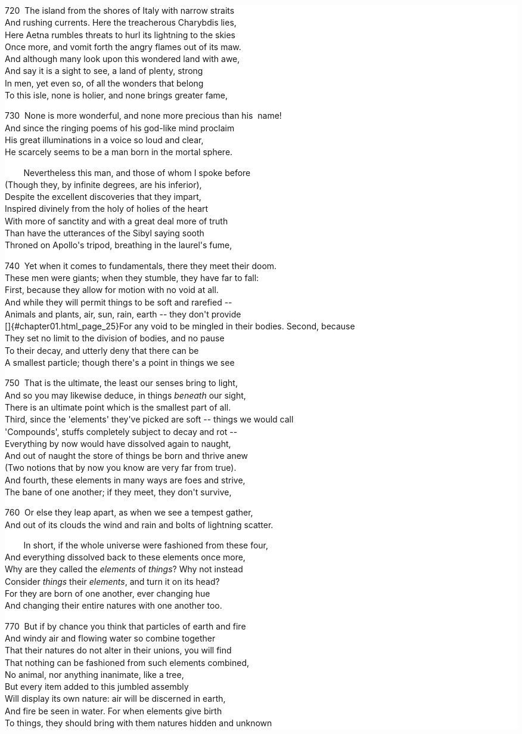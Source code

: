 720  The island from the shores of Italy with narrow straits\
And rushing currents. Here the treacherous Charybdis lies,\
Here Aetna rumbles threats to hurl its lightning to the skies\
Once more, and vomit forth the angry flames out of its maw.\
And although many look upon this wondered land with awe,\
And say it is a sight to see, a land of plenty, strong\
In men, yet even so, of all the wonders that belong\
To this isle, none is holier, and none brings greater fame,

730  None is more wonderful, and none more precious than his  name!\
And since the ringing poems of his god-like mind proclaim\
His great illuminations in a voice so loud and clear,\
He scarcely seems to be a man born in the mortal sphere.

        Nevertheless this man, and those of whom I spoke before\
(Though they, by infinite degrees, are his inferior),\
Despite the excellent discoveries that they impart,\
Inspired divinely from the holy of holies of the heart\
With more of sanctity and with a great deal more of truth\
Than have the utterances of the Sibyl saying sooth\
Throned on Apollo's tripod, breathing in the laurel's fume,

740  Yet when it comes to fundamentals, there they meet their doom.\
These men were giants; when they stumble, they have far to fall:\
First, because they allow for motion with no void at all.\
And while they will permit things to be soft and rarefied --\
Animals and plants, air, sun, rain, earth -- they don't provide\
[]{#chapter01.html_page_25}For any void to be mingled in their bodies. Second, because\
They set no limit to the division of bodies, and no pause\
To their decay, and utterly deny that there can be\
A smallest particle; though there's a point in things we see

750  That is the ultimate, the least our senses bring to light,\
And so you may likewise deduce, in things *beneath* our sight,\
There is an ultimate point which is the smallest part of all.\
Third, since the 'elements' they've picked are soft -- things we would call\
'Compounds', stuffs completely subject to decay and rot --\
Everything by now would have dissolved again to naught,\
And out of naught the store of things be born and thrive anew\
(Two notions that by now you know are very far from true).\
And fourth, these elements in many ways are foes and strive,\
The bane of one another; if they meet, they don't survive,

760  Or else they leap apart, as when we see a tempest gather,\
And out of its clouds the wind and rain and bolts of lightning scatter.

        In short, if the whole universe were fashioned from these four,\
And everything dissolved back to these elements once more,\
Why are they called the *elements* of *things*? Why not instead\
Consider *things* their *elements*, and turn it on its head?\
For they are born of one another, ever changing hue\
And changing their entire natures with one another too.

770  But if by chance you think that particles of earth and fire\
And windy air and flowing water so combine together\
That their natures do not alter in their unions, you will find\
That nothing can be fashioned from such elements combined,\
No animal, nor anything inanimate, like a tree,\
But every item added to this jumbled assembly\
Will display its own nature: air will be discerned in earth,\
And fire be seen in water. For when elements give birth\
To things, they should bring with them natures hidden and unknown
